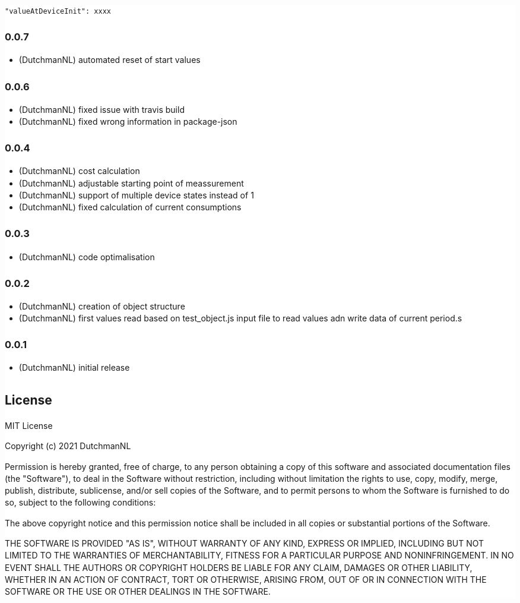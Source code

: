 ```"valueAtDeviceInit": xxxx```

### 0.0.7
* (DutchmanNL) automated reset of start values

### 0.0.6
* (DutchmanNL) fixed issue with travis build
* (DutchmanNL) fixed wrong information in package-json

### 0.0.4
* (DutchmanNL) cost calculation
* (DutchmanNL) adjustable starting point of meassurement
* (DutchmanNL) support of multiple device states instead of 1
* (DutchmanNL) fixed calculation of current consumptions

### 0.0.3
* (DutchmanNL) code optimalisation

### 0.0.2
* (DutchmanNL) creation of object structure
* (DutchmanNL) first values read based on test_object.js input file to read values adn write data of current period.s

### 0.0.1
* (DutchmanNL) initial release

## License
MIT License

Copyright (c) 2021 DutchmanNL

Permission is hereby granted, free of charge, to any person obtaining a copy
of this software and associated documentation files (the "Software"), to deal
in the Software without restriction, including without limitation the rights
to use, copy, modify, merge, publish, distribute, sublicense, and/or sell
copies of the Software, and to permit persons to whom the Software is
furnished to do so, subject to the following conditions:

The above copyright notice and this permission notice shall be included in all
copies or substantial portions of the Software.

THE SOFTWARE IS PROVIDED "AS IS", WITHOUT WARRANTY OF ANY KIND, EXPRESS OR
IMPLIED, INCLUDING BUT NOT LIMITED TO THE WARRANTIES OF MERCHANTABILITY,
FITNESS FOR A PARTICULAR PURPOSE AND NONINFRINGEMENT. IN NO EVENT SHALL THE
AUTHORS OR COPYRIGHT HOLDERS BE LIABLE FOR ANY CLAIM, DAMAGES OR OTHER
LIABILITY, WHETHER IN AN ACTION OF CONTRACT, TORT OR OTHERWISE, ARISING FROM,
OUT OF OR IN CONNECTION WITH THE SOFTWARE OR THE USE OR OTHER DEALINGS IN THE
SOFTWARE.